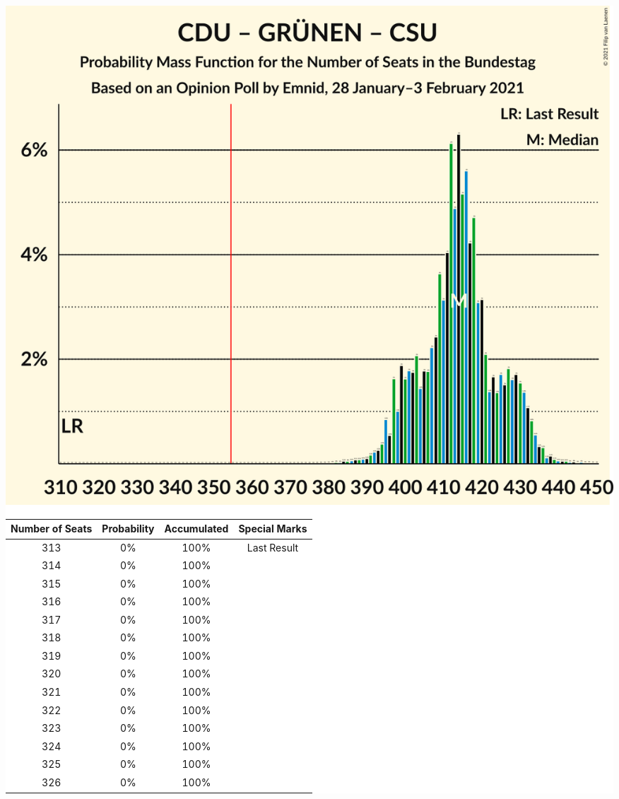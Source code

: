 ![Graph with seats probability mass function not yet produced](2021-02-03-Emnid-coalitions-seats-pmf-cdu–grünen–csu.png "Seats Probability Mass Function")

| Number of Seats | Probability | Accumulated | Special Marks |
|:---------------:|:-----------:|:-----------:|:-------------:|
| 313 | 0% | 100% | Last Result |
| 314 | 0% | 100% |  |
| 315 | 0% | 100% |  |
| 316 | 0% | 100% |  |
| 317 | 0% | 100% |  |
| 318 | 0% | 100% |  |
| 319 | 0% | 100% |  |
| 320 | 0% | 100% |  |
| 321 | 0% | 100% |  |
| 322 | 0% | 100% |  |
| 323 | 0% | 100% |  |
| 324 | 0% | 100% |  |
| 325 | 0% | 100% |  |
| 326 | 0% | 100% |  |